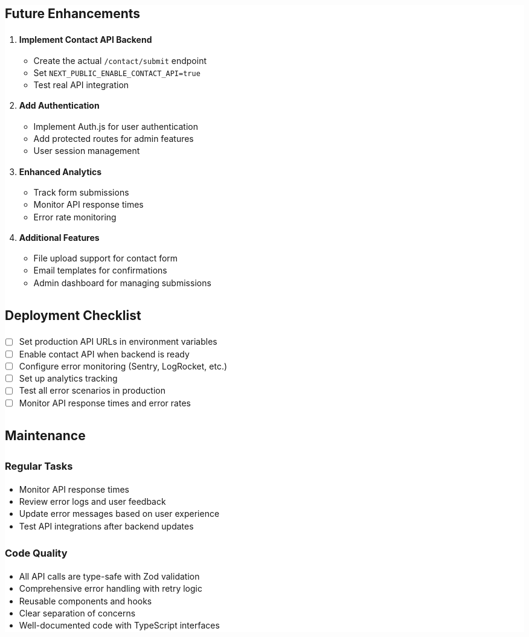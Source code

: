 ## Future Enhancements

1. **Implement Contact API Backend**

   - Create the actual `/contact/submit` endpoint
   - Set `NEXT_PUBLIC_ENABLE_CONTACT_API=true`
   - Test real API integration

2. **Add Authentication**

   - Implement Auth.js for user authentication
   - Add protected routes for admin features
   - User session management

3. **Enhanced Analytics**

   - Track form submissions
   - Monitor API response times
   - Error rate monitoring

4. **Additional Features**
   - File upload support for contact form
   - Email templates for confirmations
   - Admin dashboard for managing submissions

## Deployment Checklist

- [ ] Set production API URLs in environment variables
- [ ] Enable contact API when backend is ready
- [ ] Configure error monitoring (Sentry, LogRocket, etc.)
- [ ] Set up analytics tracking
- [ ] Test all error scenarios in production
- [ ] Monitor API response times and error rates

## Maintenance

### Regular Tasks

- Monitor API response times
- Review error logs and user feedback
- Update error messages based on user experience
- Test API integrations after backend updates

### Code Quality

- All API calls are type-safe with Zod validation
- Comprehensive error handling with retry logic
- Reusable components and hooks
- Clear separation of concerns
- Well-documented code with TypeScript interfaces
